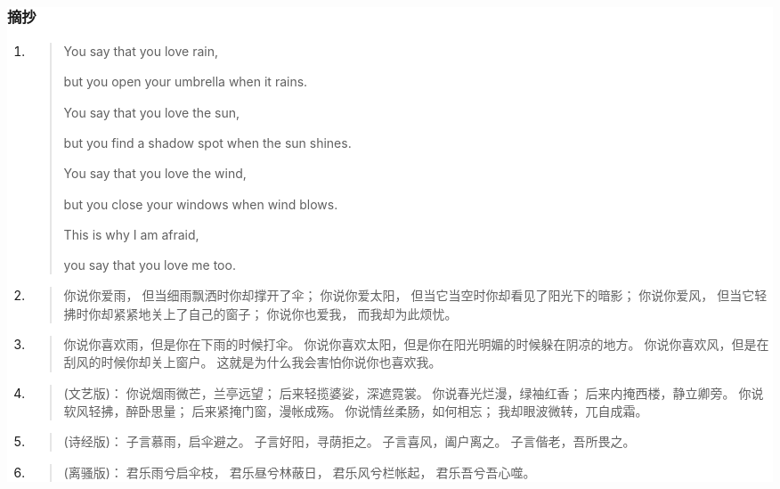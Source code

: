### 摘抄

1. > You say that you love rain,
   >
   > but you open your umbrella when it rains.
   >
   > You say that you love the sun,
   >
   > but you find a shadow spot when the sun shines.
   >
   > You say that you love the wind,
   >
   > but you close your windows when wind blows.
   >
   > This is why I am afraid, 
   >
   > you say that you love me too. 

2. > 你说你爱雨，
   > 但当细雨飘洒时你却撑开了伞；
   > 你说你爱太阳，
   > 但当它当空时你却看见了阳光下的暗影；
   > 你说你爱风，
   > 但当它轻拂时你却紧紧地关上了自己的窗子；
   > 你说你也爱我，
   > 而我却为此烦忧。

3. > 你说你喜欢雨，但是你在下雨的时候打伞。
   > 你说你喜欢太阳，但是你在阳光明媚的时候躲在阴凉的地方。
   > 你说你喜欢风，但是在刮风的时候你却关上窗户。
   > 这就是为什么我会害怕你说你也喜欢我。

4. >  (文艺版)： 
   > 你说烟雨微芒，兰亭远望；
   > 后来轻揽婆娑，深遮霓裳。
   > 你说春光烂漫，绿袖红香；
   > 后来内掩西楼，静立卿旁。
   > 你说软风轻拂，醉卧思量；
   > 后来紧掩门窗，漫帐成殇。
   > 你说情丝柔肠，如何相忘；
   > 我却眼波微转，兀自成霜。

5. > (诗经版)： 
   > 子言慕雨，启伞避之。
   > 子言好阳，寻荫拒之。
   > 子言喜风，阖户离之。
   > 子言偕老，吾所畏之。

6. > (离骚版)： 
   > 君乐雨兮启伞枝，
   > 君乐昼兮林蔽日，
   > 君乐风兮栏帐起，
   > 君乐吾兮吾心噬。
